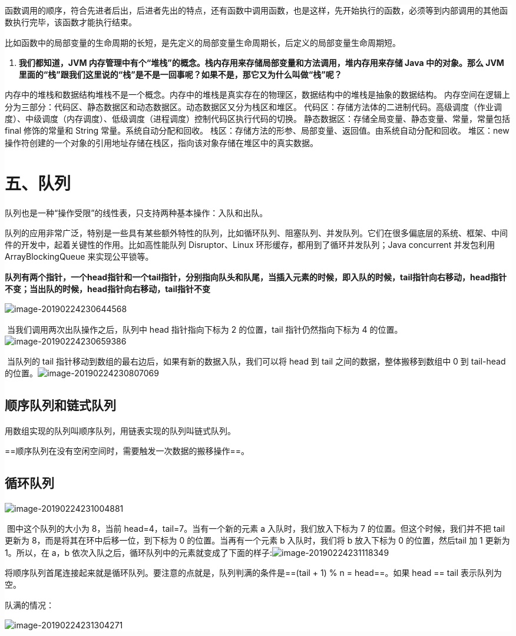 函数调用的顺序，符合先进者后出，后进者先出的特点，还有函数中调用函数，也是这样，先开始执行的函数，必须等到内部调用的其他函数执行完毕，该函数才能执行结束。

比如函数中的局部变量的生命周期的长短，是先定义的局部变量生命周期长，后定义的局部变量生命周期短。

1. **我们都知道，JVM 内存管理中有个“堆栈”的概念。栈内存用来存储局部变量和方法调用，堆内存用来存储 Java 中的对象。那么 JVM 里面的“栈”跟我们这里说的“栈”是不是一回事呢？如果不是，那它又为什么叫做“栈”呢？**

内存中的堆栈和数据结构堆栈不是一个概念。内存中的堆栈是真实存在的物理区，数据结构中的堆栈是抽象的数据结构。
 内存空间在逻辑上分为三部分：代码区、静态数据区和动态数据区。动态数据区又分为栈区和堆区。
 代码区：存储方法体的二进制代码。高级调度（作业调度）、中级调度（内存调度）、低级调度（进程调度）控制代码区执行代码的切换。
 静态数据区：存储全局变量、静态变量、常量，常量包括 final 修饰的常量和 String 常量。系统自动分配和回收。
 栈区：存储方法的形参、局部变量、返回值。由系统自动分配和回收。
 堆区：new 操作符创建的一个对象的引用地址存储在栈区，指向该对象存储在堆区中的真实数据。

# 五、队列

队列也是一种“操作受限”的线性表，只支持两种基本操作：入队和出队。

队列的应用非常广泛，特别是一些具有某些额外特性的队列，比如循环队列、阻塞队列、并发队列。它们在很多偏底层的系统、框架、中间件的开发中，起着关键性的作用。比如高性能队列 Disruptor、Linux 环形缓存，都用到了循环并发队列；Java concurrent 并发包利用 ArrayBlockingQueue 来实现公平锁等。

​	**队列有两个指针，一个head指针和一个tail指针，分别指向队头和队尾，当插入元素的时候，即入队的时候，tail指针向右移动，head指针不变；当出队的时候，head指针向右移动，tail指针不变**

![image-20190224230644568](https://raw.githubusercontent.com/JDawnF/learning_note/master/images/image-20190224230644568.png)

​	当我们调用两次出队操作之后，队列中 head 指针指向下标为 2 的位置，tail 指针仍然指向下标为 4 的位置。![image-20190224230659386](https://raw.githubusercontent.com/JDawnF/learning_note/master/images/image-20190224230659386.png)

​	当队列的 tail 指针移动到数组的最右边后，如果有新的数据入队，我们可以将 head 到 tail 之间的数据，整体搬移到数组中 0 到 tail-head 的位置。![image-20190224230807069](https://raw.githubusercontent.com/JDawnF/learning_note/master/images/image-20190224230807069.png)

## 顺序队列和链式队列

用数组实现的队列叫顺序队列，用链表实现的队列叫链式队列。

==顺序队列在没有空闲空间时，需要触发一次数据的搬移操作==。

## 循环队列

![image-20190224231004881](https://raw.githubusercontent.com/JDawnF/learning_note/master/images/image-20190224231004881.png)

​	图中这个队列的大小为 8，当前 head=4，tail=7。当有一个新的元素 a 入队时，我们放入下标为 7 的位置。但这个时候，我们并不把 tail 更新为 8，而是将其在环中后移一位，到下标为 0 的位置。当再有一个元素 b 入队时，我们将 b 放入下标为 0 的位置，然后tail 加 1 更新为 1。所以，在 a，b 依次入队之后，循环队列中的元素就变成了下面的样子:![image-20190224231118349](https://raw.githubusercontent.com/JDawnF/learning_note/master/images/image-20190224231118349.png)

​	将顺序队列首尾连接起来就是循环队列。要注意的点就是，队列判满的条件是==(tail + 1) % n = head==。如果 head == tail 表示队列为空。

队满的情况：

![image-20190224231304271](https://raw.githubusercontent.com/JDawnF/learning_note/master/images/image-20190224231304271.png)
